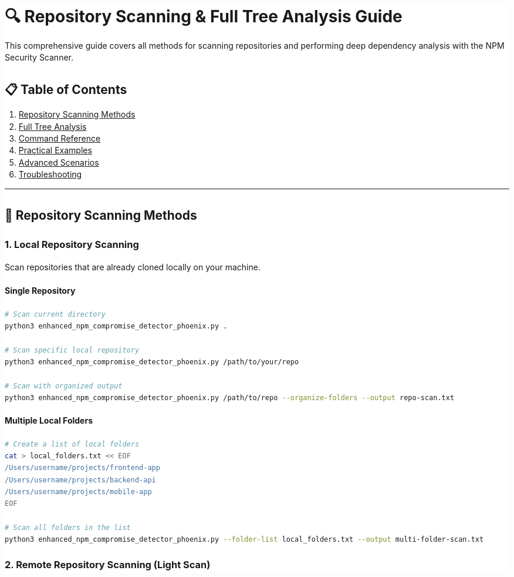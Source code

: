 # 🔍 Repository Scanning & Full Tree Analysis Guide

This comprehensive guide covers all methods for scanning repositories and performing deep dependency analysis with the NPM Security Scanner.

## 📋 Table of Contents

1. [Repository Scanning Methods](#repository-scanning-methods)
2. [Full Tree Analysis](#full-tree-analysis)
3. [Command Reference](#command-reference)
4. [Practical Examples](#practical-examples)
5. [Advanced Scenarios](#advanced-scenarios)
6. [Troubleshooting](#troubleshooting)

---

## 🚀 Repository Scanning Methods

### 1. **Local Repository Scanning**

Scan repositories that are already cloned locally on your machine.

#### **Single Repository**
```bash
# Scan current directory
python3 enhanced_npm_compromise_detector_phoenix.py .

# Scan specific local repository
python3 enhanced_npm_compromise_detector_phoenix.py /path/to/your/repo

# Scan with organized output
python3 enhanced_npm_compromise_detector_phoenix.py /path/to/repo --organize-folders --output repo-scan.txt
```

#### **Multiple Local Folders**
```bash
# Create a list of local folders
cat > local_folders.txt << EOF
/Users/username/projects/frontend-app
/Users/username/projects/backend-api
/Users/username/projects/mobile-app
EOF

# Scan all folders in the list
python3 enhanced_npm_compromise_detector_phoenix.py --folder-list local_folders.txt --output multi-folder-scan.txt
```

### 2. **Remote Repository Scanning (Light Scan)**
